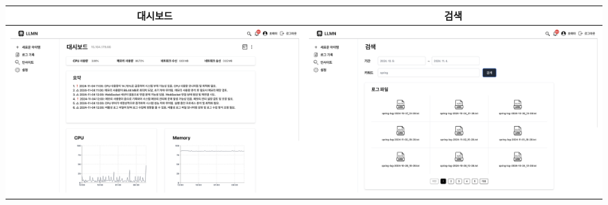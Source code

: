 |대시보드|검색|
|:--:|:--:|
|<img width="500" alt="대시보드" src="/docs/images/dashboard.png">|<img width="500" alt="검색" src="/docs/images/search.png">|

